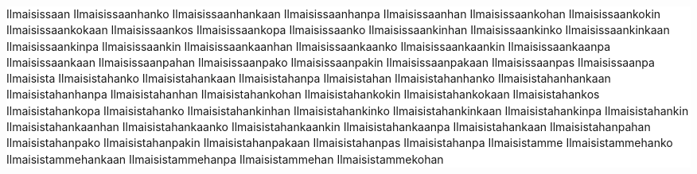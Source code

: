 Ilmaisissaan
Ilmaisissaanhanko
Ilmaisissaanhankaan
Ilmaisissaanhanpa
Ilmaisissaanhan
Ilmaisissaankohan
Ilmaisissaankokin
Ilmaisissaankokaan
Ilmaisissaankos
Ilmaisissaankopa
Ilmaisissaanko
Ilmaisissaankinhan
Ilmaisissaankinko
Ilmaisissaankinkaan
Ilmaisissaankinpa
Ilmaisissaankin
Ilmaisissaankaanhan
Ilmaisissaankaanko
Ilmaisissaankaankin
Ilmaisissaankaanpa
Ilmaisissaankaan
Ilmaisissaanpahan
Ilmaisissaanpako
Ilmaisissaanpakin
Ilmaisissaanpakaan
Ilmaisissaanpas
Ilmaisissaanpa
Ilmaisista
Ilmaisistahanko
Ilmaisistahankaan
Ilmaisistahanpa
Ilmaisistahan
Ilmaisistahanhanko
Ilmaisistahanhankaan
Ilmaisistahanhanpa
Ilmaisistahanhan
Ilmaisistahankohan
Ilmaisistahankokin
Ilmaisistahankokaan
Ilmaisistahankos
Ilmaisistahankopa
Ilmaisistahanko
Ilmaisistahankinhan
Ilmaisistahankinko
Ilmaisistahankinkaan
Ilmaisistahankinpa
Ilmaisistahankin
Ilmaisistahankaanhan
Ilmaisistahankaanko
Ilmaisistahankaankin
Ilmaisistahankaanpa
Ilmaisistahankaan
Ilmaisistahanpahan
Ilmaisistahanpako
Ilmaisistahanpakin
Ilmaisistahanpakaan
Ilmaisistahanpas
Ilmaisistahanpa
Ilmaisistamme
Ilmaisistammehanko
Ilmaisistammehankaan
Ilmaisistammehanpa
Ilmaisistammehan
Ilmaisistammekohan
